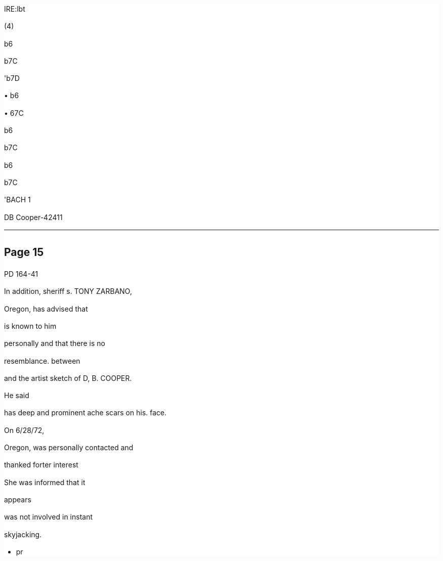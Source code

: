 IRE:lbt

(4)

b6

b7C

'b7D

• b6

• 67C

b6

b7C

b6

b7C

'BACH 1

DB Cooper-42411

---

## Page 15

PD 164-41

In addition, sheriff s. TONY ZARBANO,

Oregon, has advised that

is known to him

personally and that there is no

resemblance. between

and the artist sketch of D, B. COOPER.

He said

has deep and prominent ache scars on his. face.

On 6/28/72,

Oregon, was personally contacted and

thanked forter interest

She was informed that it

appears

was not involved in instant

skyjacking.

- pr
